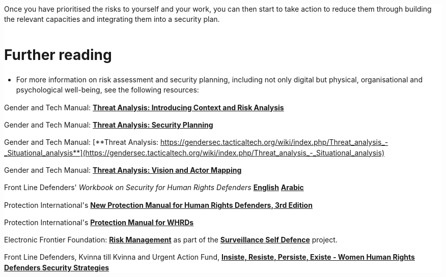 
Once you have prioritised the risks to yourself and your work, you can then start to take action to reduce them through building the relevant capacities and integrating them into a security plan. 



# Further reading

- For more information on risk assessment and security planning, including not only digital but physical, organisational and psychological well-being, see the following resources:

Gender and Tech Manual: [**Threat Analysis: Introducing Context and Risk Analysis**](https://gendersec.tacticaltech.org/wiki/index.php/Threat_analysis_-_Introducing_context_%26_risk_analysis)

Gender and Tech Manual: [**Threat Analysis: Security Planning**](https://gendersec.tacticaltech.org/wiki/index.php/Threat_analysis_-_Security_planning)

Gender and Tech Manual: [**Threat Analysis: https://gendersec.tacticaltech.org/wiki/index.php/Threat_analysis_-_Situational_analysis**](https://gendersec.tacticaltech.org/wiki/index.php/Threat_analysis_-_Situational_analysis)

Gender and Tech Manual: [**Threat Analysis: Vision and Actor Mapping**](https://gendersec.tacticaltech.org/wiki/index.php/Threat_analysis_-_Vision_and_Actor_Mapping)

Front Line Defenders' *Workbook on Security for Human Rights Defenders* [**English**](http://www.frontlinedefenders.org/files/workbook_eng.pdf) [**Arabic**](http://www.frontlinedefenders.org/files/workbook_ar.pdf)

Protection International's [**New Protection Manual for Human Rights Defenders, 3rd Edition**](http://protectioninternational.org/publication/new-protection-manual-for-human-rights-defenders-3rd-edition/)

Protection International's [**Protection Manual for WHRDs**](https://protectioninternational.org/human-rights-defenders/women//)

Electronic Frontier Foundation: [**Risk Management**](https://ssd.eff.org/risk) as part of the [**Surveillance Self Defence**](https://ssd.eff.org/) project. 

Front Line Defenders, Kvinna till Kvinna and Urgent Action Fund, [**Insiste, Resiste, Persiste, Existe - Women Human Rights Defenders Security Strategies**](http://www.frontlinedefenders.org/files/en/Insiste%20Resiste%20Persiste%20Existe.pdf)


